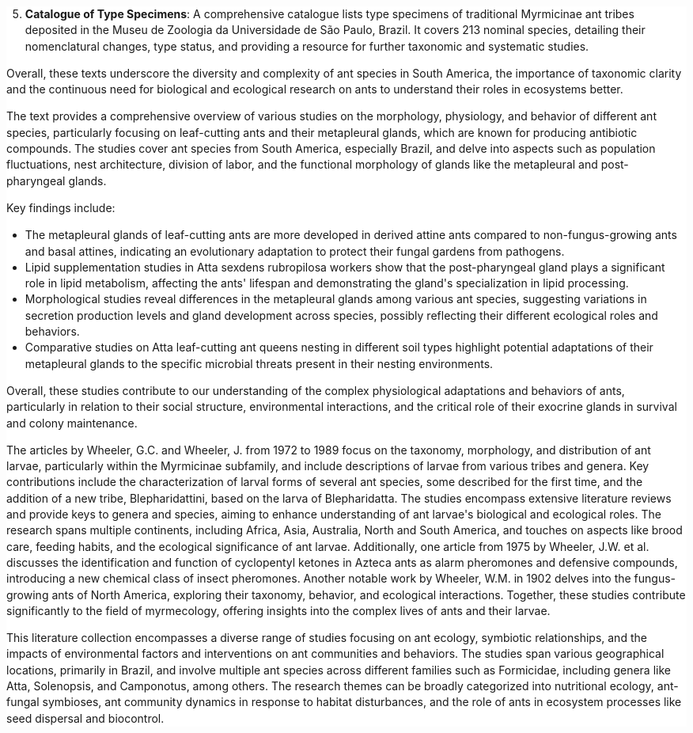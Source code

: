 5. **Catalogue of Type Specimens**: A comprehensive catalogue lists type specimens of traditional Myrmicinae ant tribes deposited in the Museu de Zoologia da Universidade de São Paulo, Brazil. It covers 213 nominal species, detailing their nomenclatural changes, type status, and providing a resource for further taxonomic and systematic studies.

Overall, these texts underscore the diversity and complexity of ant species in South America, the importance of taxonomic clarity and the continuous need for biological and ecological research on ants to understand their roles in ecosystems better.

The text provides a comprehensive overview of various studies on the morphology, physiology, and behavior of different ant species, particularly focusing on leaf-cutting ants and their metapleural glands, which are known for producing antibiotic compounds. The studies cover ant species from South America, especially Brazil, and delve into aspects such as population fluctuations, nest architecture, division of labor, and the functional morphology of glands like the metapleural and post-pharyngeal glands.

Key findings include:
- The metapleural glands of leaf-cutting ants are more developed in derived attine ants compared to non-fungus-growing ants and basal attines, indicating an evolutionary adaptation to protect their fungal gardens from pathogens.
- Lipid supplementation studies in Atta sexdens rubropilosa workers show that the post-pharyngeal gland plays a significant role in lipid metabolism, affecting the ants' lifespan and demonstrating the gland's specialization in lipid processing.
- Morphological studies reveal differences in the metapleural glands among various ant species, suggesting variations in secretion production levels and gland development across species, possibly reflecting their different ecological roles and behaviors.
- Comparative studies on Atta leaf-cutting ant queens nesting in different soil types highlight potential adaptations of their metapleural glands to the specific microbial threats present in their nesting environments.

Overall, these studies contribute to our understanding of the complex physiological adaptations and behaviors of ants, particularly in relation to their social structure, environmental interactions, and the critical role of their exocrine glands in survival and colony maintenance.

The articles by Wheeler, G.C. and Wheeler, J. from 1972 to 1989 focus on the taxonomy, morphology, and distribution of ant larvae, particularly within the Myrmicinae subfamily, and include descriptions of larvae from various tribes and genera. Key contributions include the characterization of larval forms of several ant species, some described for the first time, and the addition of a new tribe, Blepharidattini, based on the larva of Blepharidatta. The studies encompass extensive literature reviews and provide keys to genera and species, aiming to enhance understanding of ant larvae's biological and ecological roles. The research spans multiple continents, including Africa, Asia, Australia, North and South America, and touches on aspects like brood care, feeding habits, and the ecological significance of ant larvae. Additionally, one article from 1975 by Wheeler, J.W. et al. discusses the identification and function of cyclopentyl ketones in Azteca ants as alarm pheromones and defensive compounds, introducing a new chemical class of insect pheromones. Another notable work by Wheeler, W.M. in 1902 delves into the fungus-growing ants of North America, exploring their taxonomy, behavior, and ecological interactions. Together, these studies contribute significantly to the field of myrmecology, offering insights into the complex lives of ants and their larvae.

This literature collection encompasses a diverse range of studies focusing on ant ecology, symbiotic relationships, and the impacts of environmental factors and interventions on ant communities and behaviors. The studies span various geographical locations, primarily in Brazil, and involve multiple ant species across different families such as Formicidae, including genera like Atta, Solenopsis, and Camponotus, among others. The research themes can be broadly categorized into nutritional ecology, ant-fungal symbioses, ant community dynamics in response to habitat disturbances, and the role of ants in ecosystem processes like seed dispersal and biocontrol.
